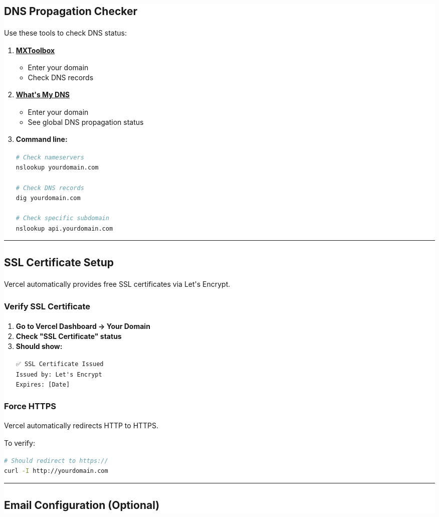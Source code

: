 
## DNS Propagation Checker

Use these tools to check DNS status:

1. **[MXToolbox](https://mxtoolbox.com/)**
   - Enter your domain
   - Check DNS records

2. **[What's My DNS](https://www.whatsmydns.net/)**
   - Enter your domain
   - See global DNS propagation status

3. **Command line:**
   ```bash
   # Check nameservers
   nslookup yourdomain.com
   
   # Check DNS records
   dig yourdomain.com
   
   # Check specific subdomain
   nslookup api.yourdomain.com
   ```

---

## SSL Certificate Setup

Vercel automatically provides free SSL certificates via Let's Encrypt.

### Verify SSL Certificate

1. **Go to Vercel Dashboard → Your Domain**
2. **Check "SSL Certificate" status**
3. **Should show:**
   ```
   ✅ SSL Certificate Issued
   Issued by: Let's Encrypt
   Expires: [Date]
   ```

### Force HTTPS

Vercel automatically redirects HTTP to HTTPS.

To verify:
```bash
# Should redirect to https://
curl -I http://yourdomain.com
```

---

## Email Configuration (Optional)
